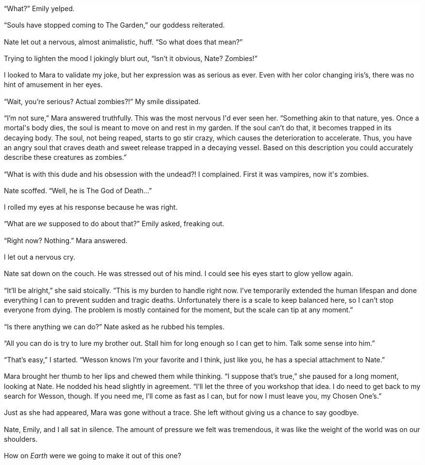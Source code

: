 “What?” Emily yelped.

“Souls have stopped coming to The Garden,” our goddess reiterated.

Nate let out a nervous, almost animalistic, huff. “So what does that mean?”

Trying to lighten the mood I jokingly blurt out, “Isn’t it obvious, Nate? Zombies!”

I looked to Mara to validate my joke, but her expression was as serious as ever. Even with her color changing iris’s, there was no hint of amusement in her eyes.

“Wait, you’re serious? Actual zombies?!” My smile dissipated.

“I’m not sure,” Mara answered truthfully. This was the most nervous I'd ever seen her. “Something akin to that nature, yes. Once a mortal's body dies, the soul is meant to move on and rest in my garden. If the soul can’t do that, it becomes trapped in its decaying body. The soul, not being reaped, starts to go stir crazy, which causes the deterioration to accelerate. Thus, you have an angry soul that craves death and sweet release trapped in a decaying vessel. Based on this description you could accurately describe these creatures as zombies.”

“What is with this dude and his obsession with the undead?! I complained. First it was vampires, now it's zombies.

Nate scoffed. “Well, he is The God of Death…”

I rolled my eyes at his response because he was right.

“What are *we* supposed to do about that?” Emily asked, freaking out.

“Right now? Nothing.” Mara answered.

I let out a nervous cry.

 Nate sat down on the couch. He was stressed out of his mind. I could see his eyes start to glow yellow again.

“It’ll be alright,” she said stoically. ”This is my burden to handle right now. I’ve temporarily extended the human lifespan and done everything I can to prevent sudden and tragic deaths. Unfortunately there is a scale to keep balanced here, so I can’t stop everyone from dying. The problem is mostly contained for the moment, but the scale can tip at any moment.”

“Is there anything we can do?” Nate asked as he rubbed his temples.

“All you can do is try to lure my brother out. Stall him for long enough so I can get to him. Talk some sense into him.”

“That’s easy,” I started. “Wesson knows I’m your favorite and I think, just like you, he has a special attachment to Nate.”

Mara brought her thumb to her lips and chewed them while thinking. “I suppose that’s true,” she paused for a long moment, looking at Nate. He nodded his head slightly in agreement. “I’ll let the three of you workshop that idea. I do need to get back to my search for Wesson, though. If you need me, I’ll come as fast as I can, but for now I must leave you, my Chosen One’s.”

Just as she had appeared, Mara was gone without a trace. She left without giving us a chance to say goodbye.

Nate, Emily, and I all sat in silence. The amount of pressure we felt was tremendous, it was like the weight of the world was on our shoulders.

How on *Earth* were we going to make it out of this one?
